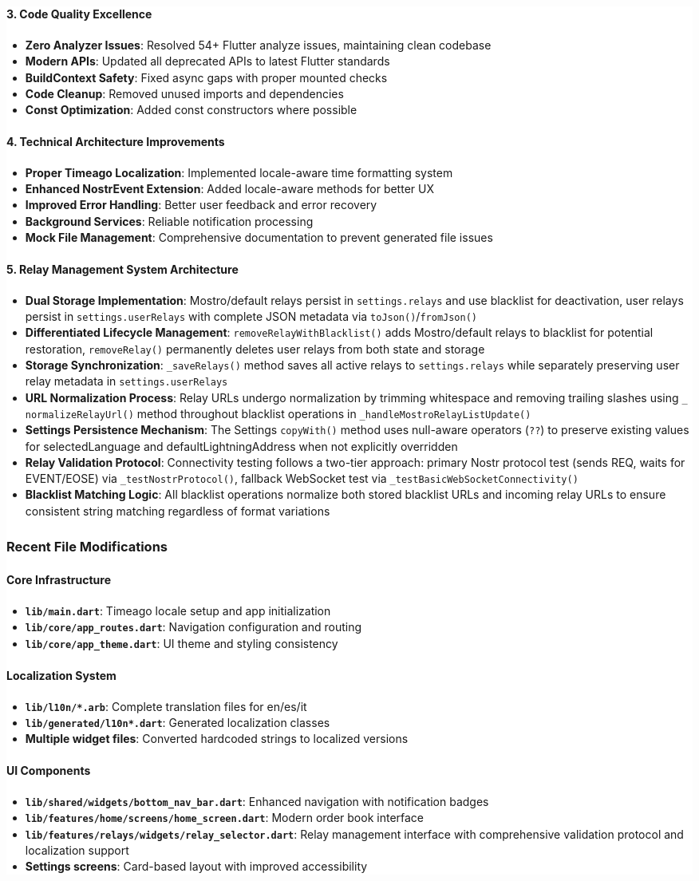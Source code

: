#### 3. Code Quality Excellence
- **Zero Analyzer Issues**: Resolved 54+ Flutter analyze issues, maintaining clean codebase
- **Modern APIs**: Updated all deprecated APIs to latest Flutter standards
- **BuildContext Safety**: Fixed async gaps with proper mounted checks
- **Code Cleanup**: Removed unused imports and dependencies
- **Const Optimization**: Added const constructors where possible

#### 4. Technical Architecture Improvements
- **Proper Timeago Localization**: Implemented locale-aware time formatting system
- **Enhanced NostrEvent Extension**: Added locale-aware methods for better UX
- **Improved Error Handling**: Better user feedback and error recovery
- **Background Services**: Reliable notification processing
- **Mock File Management**: Comprehensive documentation to prevent generated file issues

#### 5. Relay Management System Architecture
- **Dual Storage Implementation**: Mostro/default relays persist in `settings.relays` and use blacklist for deactivation, user relays persist in `settings.userRelays` with complete JSON metadata via `toJson()`/`fromJson()`
- **Differentiated Lifecycle Management**: `removeRelayWithBlacklist()` adds Mostro/default relays to blacklist for potential restoration, `removeRelay()` permanently deletes user relays from both state and storage
- **Storage Synchronization**: `_saveRelays()` method saves all active relays to `settings.relays` while separately preserving user relay metadata in `settings.userRelays`
- **URL Normalization Process**: Relay URLs undergo normalization by trimming whitespace and removing trailing slashes using `_normalizeRelayUrl()` method throughout blacklist operations in `_handleMostroRelayListUpdate()`
- **Settings Persistence Mechanism**: The Settings `copyWith()` method uses null-aware operators (`??`) to preserve existing values for selectedLanguage and defaultLightningAddress when not explicitly overridden
- **Relay Validation Protocol**: Connectivity testing follows a two-tier approach: primary Nostr protocol test (sends REQ, waits for EVENT/EOSE) via `_testNostrProtocol()`, fallback WebSocket test via `_testBasicWebSocketConnectivity()`
- **Blacklist Matching Logic**: All blacklist operations normalize both stored blacklist URLs and incoming relay URLs to ensure consistent string matching regardless of format variations

### Recent File Modifications

#### Core Infrastructure
- **`lib/main.dart`**: Timeago locale setup and app initialization
- **`lib/core/app_routes.dart`**: Navigation configuration and routing
- **`lib/core/app_theme.dart`**: UI theme and styling consistency

#### Localization System
- **`lib/l10n/*.arb`**: Complete translation files for en/es/it
- **`lib/generated/l10n*.dart`**: Generated localization classes
- **Multiple widget files**: Converted hardcoded strings to localized versions

#### UI Components
- **`lib/shared/widgets/bottom_nav_bar.dart`**: Enhanced navigation with notification badges
- **`lib/features/home/screens/home_screen.dart`**: Modern order book interface
- **`lib/features/relays/widgets/relay_selector.dart`**: Relay management interface with comprehensive validation protocol and localization support
- **Settings screens**: Card-based layout with improved accessibility
